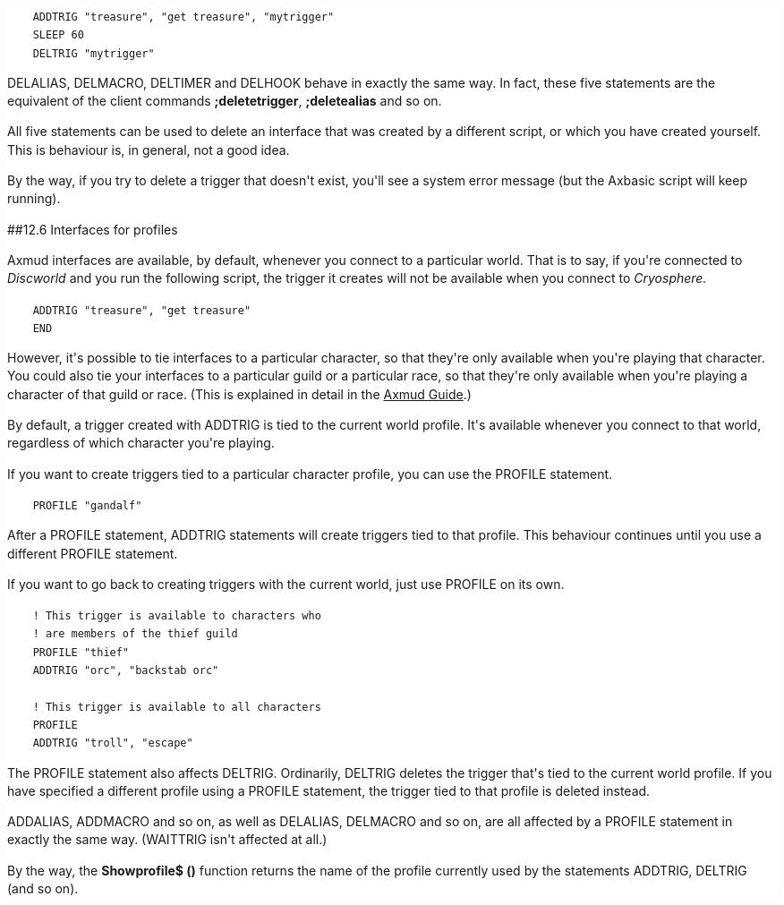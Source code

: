         ADDTRIG "treasure", "get treasure", "mytrigger"
        SLEEP 60
        DELTRIG "mytrigger"

DELALIAS, DELMACRO, DELTIMER and DELHOOK behave in exactly the same way. In fact, these five statements are the equivalent of the client commands **;deletetrigger**, **;deletealias** and so on.

All five statements can be used to delete an interface that was created by a different script, or which you have created yourself. This is behaviour is, in general, not a good idea.

By the way, if you try to delete a trigger that doesn't exist, you'll see a system error message (but the Axbasic script will keep running).

##<a name="12.6">12.6 Interfaces for profiles</a>

Axmud interfaces are available, by default, whenever you connect to a particular world. That is to say, if you're connected to *Discworld* and you run the following script, the trigger it creates will not be available when you connect to *Cryosphere.*

        ADDTRIG "treasure", "get treasure"
        END

However, it's possible to tie interfaces to a particular character, so that they're only available when you're playing that character. You could also tie your interfaces to a particular guild  or a particular race, so that they're only available when you're playing a character of that guild or race. (This is explained in detail in the [Axmud Guide](../guide/index.html).)

By default, a trigger created with ADDTRIG is tied to the current world profile. It's available whenever you connect to that world, regardless of which character you're playing.

If you want to create triggers tied to a particular character profile, you can use the PROFILE statement.

        PROFILE "gandalf"

After a PROFILE statement, ADDTRIG statements will create triggers tied to that profile. This behaviour continues until you use a different PROFILE statement.

If you want to go back to creating triggers with the current world, just use PROFILE on its own.

        ! This trigger is available to characters who
        ! are members of the thief guild
        PROFILE "thief"
        ADDTRIG "orc", "backstab orc"

        ! This trigger is available to all characters
        PROFILE
        ADDTRIG "troll", "escape"

The PROFILE statement also affects DELTRIG. Ordinarily, DELTRIG deletes the trigger that's tied to the current world profile. If you have specified a different profile using a PROFILE statement, the trigger tied to that profile is deleted instead.

ADDALIAS, ADDMACRO and so on, as well as DELALIAS, DELMACRO and so on, are all affected by a PROFILE statement in exactly the same way. (WAITTRIG isn't affected at all.)

By the way, the **Showprofile$ ()** function returns the name of the profile currently used by the statements ADDTRIG, DELTRIG (and so on).
